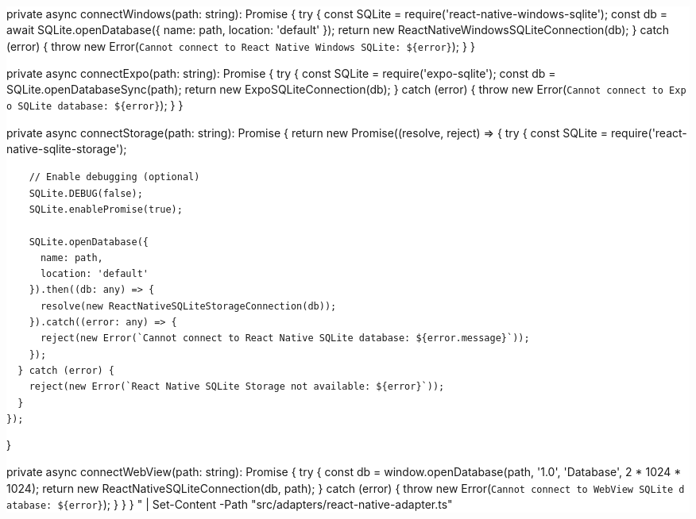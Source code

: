   private async connectWindows(path: string): Promise<SQLiteConnection> {
    try {
      const SQLite = require('react-native-windows-sqlite');
      const db = await SQLite.openDatabase({
        name: path,
        location: 'default'
      });
      return new ReactNativeWindowsSQLiteConnection(db);
    } catch (error) {
      throw new Error(`Cannot connect to React Native Windows SQLite: ${error}`);
    }
  }

  private async connectExpo(path: string): Promise<SQLiteConnection> {
    try {
      const SQLite = require('expo-sqlite');
      const db = SQLite.openDatabaseSync(path);
      return new ExpoSQLiteConnection(db);
    } catch (error) {
      throw new Error(`Cannot connect to Expo SQLite database: ${error}`);
    }
  }

  private async connectStorage(path: string): Promise<SQLiteConnection> {
    return new Promise((resolve, reject) => {
      try {
        const SQLite = require('react-native-sqlite-storage');
        
        // Enable debugging (optional)
        SQLite.DEBUG(false);
        SQLite.enablePromise(true);

        SQLite.openDatabase({
          name: path,
          location: 'default'
        }).then((db: any) => {
          resolve(new ReactNativeSQLiteStorageConnection(db));
        }).catch((error: any) => {
          reject(new Error(`Cannot connect to React Native SQLite database: ${error.message}`));
        });
      } catch (error) {
        reject(new Error(`React Native SQLite Storage not available: ${error}`));
      }
    });
  }

  private async connectWebView(path: string): Promise<SQLiteConnection> {
    try {
      const db = window.openDatabase(path, '1.0', 'Database', 2 * 1024 * 1024);
      return new ReactNativeSQLiteConnection(db, path);
    } catch (error) {
      throw new Error(`Cannot connect to WebView SQLite database: ${error}`);
    }
  }
}
" | Set-Content -Path "src/adapters/react-native-adapter.ts"
